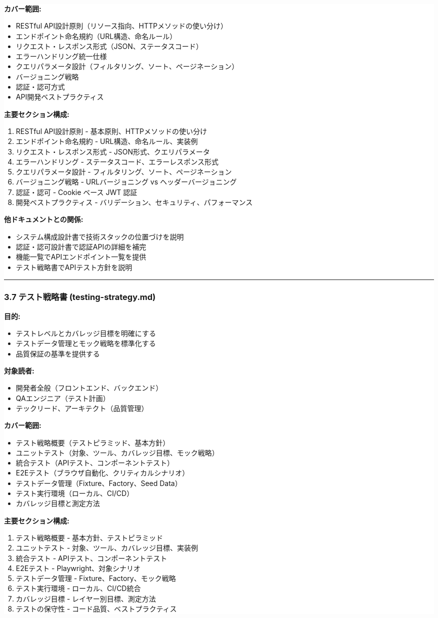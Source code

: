 **カバー範囲:**
- RESTful API設計原則（リソース指向、HTTPメソッドの使い分け）
- エンドポイント命名規約（URL構造、命名ルール）
- リクエスト・レスポンス形式（JSON、ステータスコード）
- エラーハンドリング統一仕様
- クエリパラメータ設計（フィルタリング、ソート、ページネーション）
- バージョニング戦略
- 認証・認可方式
- API開発ベストプラクティス

**主要セクション構成:**
1. RESTful API設計原則 - 基本原則、HTTPメソッドの使い分け
2. エンドポイント命名規約 - URL構造、命名ルール、実装例
3. リクエスト・レスポンス形式 - JSON形式、クエリパラメータ
4. エラーハンドリング - ステータスコード、エラーレスポンス形式
5. クエリパラメータ設計 - フィルタリング、ソート、ページネーション
6. バージョニング戦略 - URLバージョニング vs ヘッダーバージョニング
7. 認証・認可 - Cookie ベース JWT 認証
8. 開発ベストプラクティス - バリデーション、セキュリティ、パフォーマンス

**他ドキュメントとの関係:**
- システム構成設計書で技術スタックの位置づけを説明
- 認証・認可設計書で認証APIの詳細を補完
- 機能一覧でAPIエンドポイント一覧を提供
- テスト戦略書でAPIテスト方針を説明

---

### 3.7 テスト戦略書 (testing-strategy.md)

**目的:**
- テストレベルとカバレッジ目標を明確にする
- テストデータ管理とモック戦略を標準化する
- 品質保証の基準を提供する

**対象読者:**
- 開発者全般（フロントエンド、バックエンド）
- QAエンジニア（テスト計画）
- テックリード、アーキテクト（品質管理）

**カバー範囲:**
- テスト戦略概要（テストピラミッド、基本方針）
- ユニットテスト（対象、ツール、カバレッジ目標、モック戦略）
- 統合テスト（APIテスト、コンポーネントテスト）
- E2Eテスト（ブラウザ自動化、クリティカルシナリオ）
- テストデータ管理（Fixture、Factory、Seed Data）
- テスト実行環境（ローカル、CI/CD）
- カバレッジ目標と測定方法

**主要セクション構成:**
1. テスト戦略概要 - 基本方針、テストピラミッド
2. ユニットテスト - 対象、ツール、カバレッジ目標、実装例
3. 統合テスト - APIテスト、コンポーネントテスト
4. E2Eテスト - Playwright、対象シナリオ
5. テストデータ管理 - Fixture、Factory、モック戦略
6. テスト実行環境 - ローカル、CI/CD統合
7. カバレッジ目標 - レイヤー別目標、測定方法
8. テストの保守性 - コード品質、ベストプラクティス
